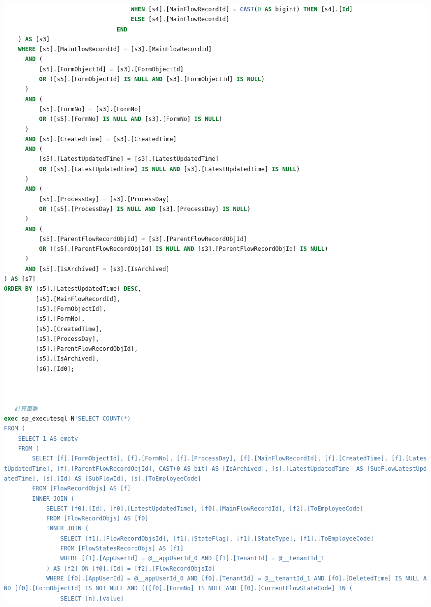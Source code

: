 ```SQL
                                    WHEN [s4].[MainFlowRecordId] = CAST(0 AS bigint) THEN [s4].[Id]
                                    ELSE [s4].[MainFlowRecordId]
                                END
    ) AS [s3]
    WHERE [s5].[MainFlowRecordId] = [s3].[MainFlowRecordId]
      AND (
          [s5].[FormObjectId] = [s3].[FormObjectId]
          OR ([s5].[FormObjectId] IS NULL AND [s3].[FormObjectId] IS NULL)
      )
      AND (
          [s5].[FormNo] = [s3].[FormNo]
          OR ([s5].[FormNo] IS NULL AND [s3].[FormNo] IS NULL)
      )
      AND [s5].[CreatedTime] = [s3].[CreatedTime]
      AND (
          [s5].[LatestUpdatedTime] = [s3].[LatestUpdatedTime]
          OR ([s5].[LatestUpdatedTime] IS NULL AND [s3].[LatestUpdatedTime] IS NULL)
      )
      AND (
          [s5].[ProcessDay] = [s3].[ProcessDay]
          OR ([s5].[ProcessDay] IS NULL AND [s3].[ProcessDay] IS NULL)
      )
      AND (
          [s5].[ParentFlowRecordObjId] = [s3].[ParentFlowRecordObjId]
          OR ([s5].[ParentFlowRecordObjId] IS NULL AND [s3].[ParentFlowRecordObjId] IS NULL)
      )
      AND [s5].[IsArchived] = [s3].[IsArchived]
) AS [s7]
ORDER BY [s5].[LatestUpdatedTime] DESC, 
         [s5].[MainFlowRecordId], 
         [s5].[FormObjectId], 
         [s5].[FormNo], 
         [s5].[CreatedTime], 
         [s5].[ProcessDay], 
         [s5].[ParentFlowRecordObjId], 
         [s5].[IsArchived], 
         [s6].[Id0];



-- 計算筆數
exec sp_executesql N'SELECT COUNT(*)
FROM (
    SELECT 1 AS empty
    FROM (
        SELECT [f].[FormObjectId], [f].[FormNo], [f].[ProcessDay], [f].[MainFlowRecordId], [f].[CreatedTime], [f].[LatestUpdatedTime], [f].[ParentFlowRecordObjId], CAST(0 AS bit) AS [IsArchived], [s].[LatestUpdatedTime] AS [SubFlowLatestUpdatedTime], [s].[Id] AS [SubFlowId], [s].[ToEmployeeCode]
        FROM [FlowRecordObjs] AS [f]
        INNER JOIN (
            SELECT [f0].[Id], [f0].[LatestUpdatedTime], [f0].[MainFlowRecordId], [f2].[ToEmployeeCode]
            FROM [FlowRecordObjs] AS [f0]
            INNER JOIN (
                SELECT [f1].[FlowRecordObjsId], [f1].[StateFlag], [f1].[StateType], [f1].[ToEmployeeCode]
                FROM [FlowStatesRecordObjs] AS [f1]
                WHERE [f1].[AppUserId] = @__appUserId_0 AND [f1].[TenantId] = @__tenantId_1
            ) AS [f2] ON [f0].[Id] = [f2].[FlowRecordObjsId]
            WHERE [f0].[AppUserId] = @__appUserId_0 AND [f0].[TenantId] = @__tenantId_1 AND [f0].[DeletedTime] IS NULL AND [f0].[FormObjectId] IS NOT NULL AND (([f0].[FormNo] IS NULL AND [f0].[CurrentFlowStateCode] IN (
                SELECT [n].[value]
```